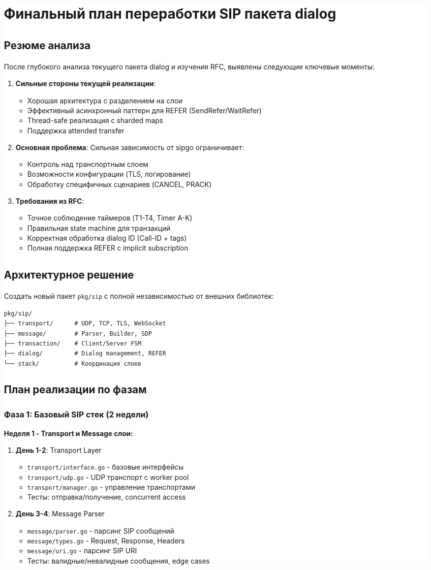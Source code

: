 # Финальный план переработки SIP пакета dialog

## Резюме анализа

После глубокого анализа текущего пакета dialog и изучения RFC, выявлены следующие ключевые моменты:

1. **Сильные стороны текущей реализации**:
   - Хорошая архитектура с разделением на слои
   - Эффективный асинхронный паттерн для REFER (SendRefer/WaitRefer)
   - Thread-safe реализация с sharded maps
   - Поддержка attended transfer

2. **Основная проблема**: Сильная зависимость от sipgo ограничивает:
   - Контроль над транспортным слоем
   - Возможности конфигурации (TLS, логирование)
   - Обработку специфичных сценариев (CANCEL, PRACK)

3. **Требования из RFC**:
   - Точное соблюдение таймеров (T1-T4, Timer A-K)
   - Правильная state machine для транзакций
   - Корректная обработка dialog ID (Call-ID + tags)
   - Полная поддержка REFER с implicit subscription

## Архитектурное решение

Создать новый пакет `pkg/sip` с полной независимостью от внешних библиотек:

```
pkg/sip/
├── transport/      # UDP, TCP, TLS, WebSocket
├── message/        # Parser, Builder, SDP
├── transaction/    # Client/Server FSM
├── dialog/         # Dialog management, REFER
└── stack/          # Координация слоев
```

## План реализации по фазам

### Фаза 1: Базовый SIP стек (2 недели)

**Неделя 1 - Transport и Message слои:**

1. **День 1-2**: Transport Layer
   - `transport/interface.go` - базовые интерфейсы
   - `transport/udp.go` - UDP транспорт с worker pool
   - `transport/manager.go` - управление транспортами
   - Тесты: отправка/получение, concurrent access

2. **День 3-4**: Message Parser
   - `message/parser.go` - парсинг SIP сообщений
   - `message/types.go` - Request, Response, Headers
   - `message/uri.go` - парсинг SIP URI
   - Тесты: валидные/невалидные сообщения, edge cases
